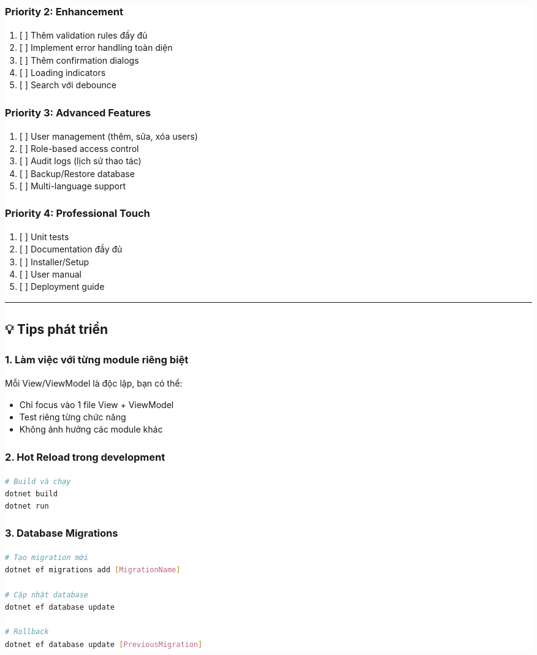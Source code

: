 ### Priority 2: Enhancement
1. [ ] Thêm validation rules đầy đủ
2. [ ] Implement error handling toàn diện
3. [ ] Thêm confirmation dialogs
4. [ ] Loading indicators
5. [ ] Search với debounce

### Priority 3: Advanced Features
1. [ ] User management (thêm, sửa, xóa users)
2. [ ] Role-based access control
3. [ ] Audit logs (lịch sử thao tác)
4. [ ] Backup/Restore database
5. [ ] Multi-language support

### Priority 4: Professional Touch
1. [ ] Unit tests
2. [ ] Documentation đầy đủ
3. [ ] Installer/Setup
4. [ ] User manual
5. [ ] Deployment guide

---

## 💡 Tips phát triển

### 1. Làm việc với từng module riêng biệt
Mỗi View/ViewModel là độc lập, bạn có thể:
- Chỉ focus vào 1 file View + ViewModel
- Test riêng từng chức năng
- Không ảnh hưởng các module khác

### 2. Hot Reload trong development
```bash
# Build và chạy
dotnet build
dotnet run
```

### 3. Database Migrations
```bash
# Tạo migration mới
dotnet ef migrations add [MigrationName]

# Cập nhật database
dotnet ef database update

# Rollback
dotnet ef database update [PreviousMigration]
```
